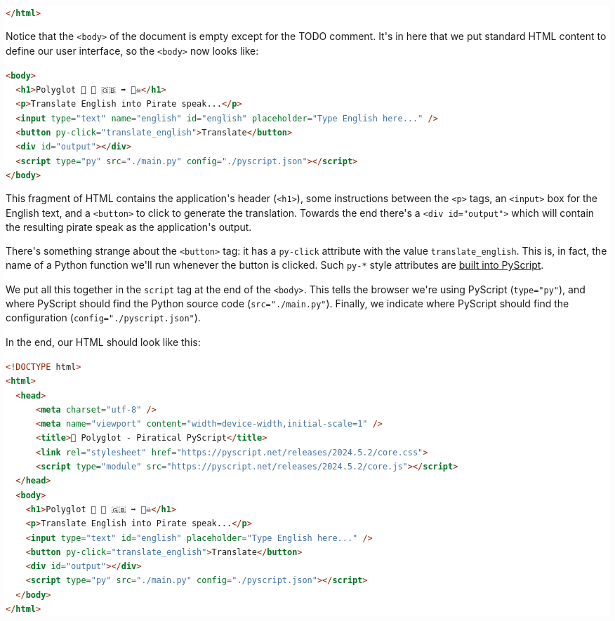 ```html
</html>
```

Notice that the `<body>` of the document is empty except for the TODO comment.
It's in here that we put standard HTML content to define our user interface, so
the `<body>` now looks like:

``` html
<body>
  <h1>Polyglot 🦜 💬 🇬🇧 ➡️ 🏴‍☠️</h1>
  <p>Translate English into Pirate speak...</p>
  <input type="text" name="english" id="english" placeholder="Type English here..." />
  <button py-click="translate_english">Translate</button>
  <div id="output"></div>
  <script type="py" src="./main.py" config="./pyscript.json"></script>
</body>
```

This fragment of HTML contains the application's header (`<h1>`), some
instructions between the `<p>` tags, an `<input>` box for the English text, and
a `<button>` to click to generate the translation. Towards the end there's a
`<div id="output">` which will contain the resulting pirate speak as the
application's output.

There's something strange about the `<button>` tag: it has a `py-click`
attribute with the value `translate_english`. This is, in fact, the name of a
Python function we'll run whenever the button is clicked. Such `py-*` style
attributes are [built into PyScript](user-guide/builtins.md#html-attributes).

We put all this together in the `script` tag at the end of the `<body>`. This
tells the browser we're using PyScript (`type="py"`), and where PyScript
should find the Python source code (`src="./main.py"`). Finally, we indicate
where PyScript should find the configuration (`config="./pyscript.json"`).

In the end, our HTML should look like this:

```html title="index.html"
<!DOCTYPE html>
<html>
  <head>
      <meta charset="utf-8" />
      <meta name="viewport" content="width=device-width,initial-scale=1" />
      <title>🦜 Polyglot - Piratical PyScript</title>
      <link rel="stylesheet" href="https://pyscript.net/releases/2024.5.2/core.css">
      <script type="module" src="https://pyscript.net/releases/2024.5.2/core.js"></script>
  </head>
  <body>
    <h1>Polyglot 🦜 💬 🇬🇧 ➡️ 🏴‍☠️</h1>
    <p>Translate English into Pirate speak...</p>
    <input type="text" id="english" placeholder="Type English here..." />
    <button py-click="translate_english">Translate</button>
    <div id="output"></div>
    <script type="py" src="./main.py" config="./pyscript.json"></script>
  </body>
</html>
```
